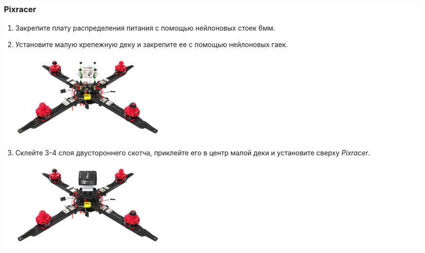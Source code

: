 ### Pixracer

1. Закрепите плату распределения питания с помощью нейлоновых стоек 6мм.

2. Установите малую крепежную деку и закрепите ее с помощью нейлоновых гаек.

    <img id="prop_rotation" src="../assets/assembling_soldering_clever_4/coex_fc_1.png" width=300 class="zoom border center">

3. Склейте 3-4 слоя двустороннего скотча, приклейте его в центр малой деки и установите сверху *Pixracer*.

    <img id="prop_rotation" src="../assets/assembling_soldering_clever_4/coex_fc_2.png" width=300 class="zoom border center">
